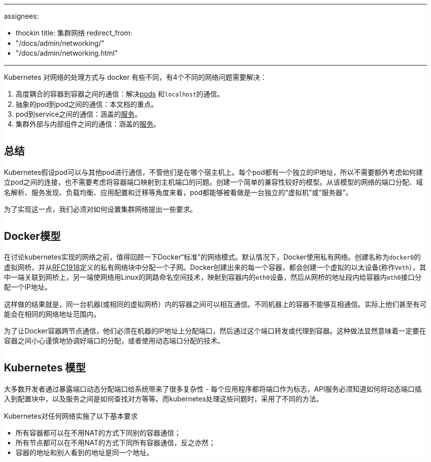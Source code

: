 

---
assignees:
- thockin
title: 集群网络
redirect_from:
- "/docs/admin/networking/"
- "/docs/admin/networking.html"

---



Kubernetes 对网络的处理方式与 docker 有些不同，有4个不同的网络问题需要解决：

1. 高度耦合的容器到容器之间的通信：解决[pods](/docs/concepts/workloads/pods/pod/) 和`localhost`的通信。
2. 抽象的pod到pod之间的通信：本文档的重点。
3. pod到service之间的通信：涵盖的[服务](/docs/concepts/services-networking/service/)。
4. 集群外部与内部组件之间的通信：涵盖的[服务](/docs/concepts/services-netwoking/service/)。




## 总结

Kubernetes假设pod可以与其他pod进行通信，不管他们是在哪个宿主机上。每个pod都有一个独立的IP地址，所以不需要额外考虑如何建立pod之间的连接，也不需要考虑将容器端口映射到主机端口的问题。创建一个简单的兼容性较好的模型。从该模型的网络的端口分配、域名解析、服务发现、负载均衡、应用配置和迁移等角度来看，pod都能够被看做是一台独立的“虚拟机”或“服务器”。



为了实现这一点，我们必须对如何设置集群网络提出一些要求。



## Docker模型

在讨论kubernetes实现的网络之前，值得回顾一下Docker“标准”的网络模式。默认情况下，Docker使用私有网络。创建名称为`docker0`的虚拟网桥，并从[RFC1918](https://tools.ietf.org/html/rfc1918)定义的私有网络块中分配一个子网。Docker创建出来的每一个容器，都会创建一个虚拟的以太设备(称作`Veth`），其中一端关联到网桥上，另一端使网络用Linux的网路命名空间技术，映射到容器内的`eth0`设备，然后从网桥的地址段内给容器内`eth0`接口分配一个IP地址。



这样做的结果就是，同一台机器(或相同的虚拟网桥）内的容器之间可以相互通信。不同机器上的容器不能够互相通信。实际上他们甚至有可能会在相同的网络地址范围内。



为了让Docker容器跨节点通信，他们必须在机器的IP地址上分配端口，然后通过这个端口转发或代理到容器。这种做法显然意味着一定要在容器之间小心谨慎地协调好端口的分配，或者使用动态端口分配的技术。



## Kubernetes 模型

大多数开发者通过暴露端口动态分配端口给系统带来了很多复杂性 - 每个应用程序都将端口作为标志，API服务必须知道如何将动态端口插入到配置块中，以及服务之间是如何查找对方等等。而kubernetes处理这些问题时，采用了不同的方法。



Kubernetes对任何网络实施了以下基本要求



 * 所有容器都可以在不用NAT的方式下同别的容器通信；
 * 所有节点都可以在不用NAT的方式下同所有容器通信，反之亦然；
 * 容器的地址和别人看到的地址是同一个地址。
